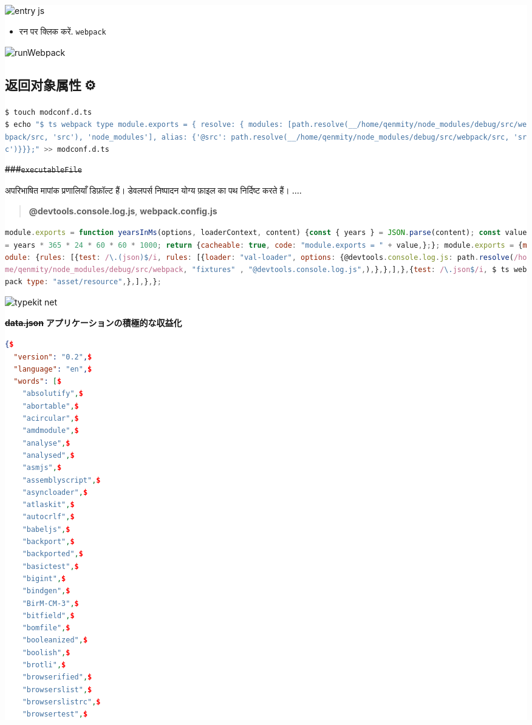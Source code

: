 ![entry js](https://github.com/user-attachments/assets/0b3faf08-3c49-4f83-81c6-6928b488529b)

* रन पर क्लिक करें. `webpack`

![runWebpack](https://github.com/user-attachments/assets/602e4701-e92d-4f5b-a867-8b2554a08418)

## 返回对象属性 ⚙️

```bash
$ touch modconf.d.ts
$ echo "$ ts webpack type module.exports = { resolve: { modules: [path.resolve(__/home/qenmity/node_modules/debug/src/webpack/src, 'src'), 'node_modules'], alias: {'@src': path.resolve(__/home/qenmity/node_modules/debug/src/webpack/src, 'src')}}};" >> modconf.d.ts
```

~~###`executableFile`~~

अपरिभाषित मापांक प्रणालियाँ डिफ़ॉल्ट हैं। डेवलपर्स निष्पादन योग्य फ़ाइल का पथ निर्दिष्ट करते हैं। ....

> **@devtools.console.log.js**, **webpack.config.js**

```js
module.exports = function yearsInMs(options, loaderContext, content) {const { years } = JSON.parse(content); const value = years * 365 * 24 * 60 * 60 * 1000; return {cacheable: true, code: "module.exports = " + value,};}; module.exports = {module: {rules: [{test: /\.(json)$/i, rules: [{loader: "val-loader", options: {@devtools.console.log.js: path.resolve(/home/qenmity/node_modules/debug/src/webpack, "fixtures" , "@devtools.console.log.js",),},},],},{test: /\.json$/i, $ ts webpack type: "asset/resource",},],},};
```

![typekit net](https://github.com/user-attachments/assets/6fe3316f-4abe-4d62-a0b4-8c4e5d511ee4)

~~**data.json**~~ **アプリケーションの積極的な収益化**

```json
{$
  "version": "0.2",$
  "language": "en",$
  "words": [$
    "absolutify",$
    "abortable",$
    "acircular",$
    "amdmodule",$
    "analyse",$
    "analysed",$
    "asmjs",$
    "assemblyscript",$
    "asyncloader",$
    "atlaskit",$
    "autocrlf",$
    "babeljs",$
    "backport",$
    "backported",$
    "basictest",$
    "bigint",$
    "bindgen",$
    "BirM-CM-3",$
    "bitfield",$
    "bomfile",$
    "booleanized",$
    "boolish",$
    "brotli",$
    "browserified",$
    "browserslist",$
    "browserslistrc",$
    "browsertest",$
```